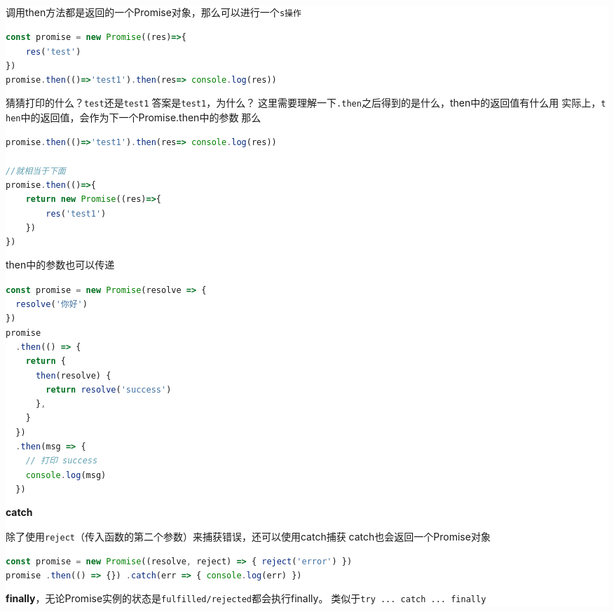 调用then方法都是返回的一个Promise对象，那么可以进行一个`s操作`
```js
const promise = new Promise((res)=>{
	res('test')
})
promise.then(()=>'test1').then(res=> console.log(res))
```

猜猜打印的什么？`test`还是`test1`
答案是`test1`，为什么？
这里需要理解一下`.then`之后得到的是什么，then中的返回值有什么用
实际上，`then`中的返回值，会作为下一个Promise.then中的参数
那么
```js
promise.then(()=>'test1').then(res=> console.log(res))

//就相当于下面
promise.then(()=>{
	return new Promise((res)=>{
		res('test1')
	})
})
```


then中的参数也可以传递
```js
const promise = new Promise(resolve => {
  resolve('你好')
})
promise
  .then(() => {
    return {
      then(resolve) {
        return resolve('success')
      },
    }
  })
  .then(msg => {
    // 打印 success
    console.log(msg)
  })

```

**catch**

除了使用`reject`（传入函数的第二个参数）来捕获错误，还可以使用catch捕获
catch也会返回一个Promise对象
```js
const promise = new Promise((resolve, reject) => { reject('error') })
promise .then(() => {}) .catch(err => { console.log(err) })
```

**finally**，无论Promise实例的状态是`fulfilled/rejected`都会执行finally。
类似于`try ... catch ... finally`

